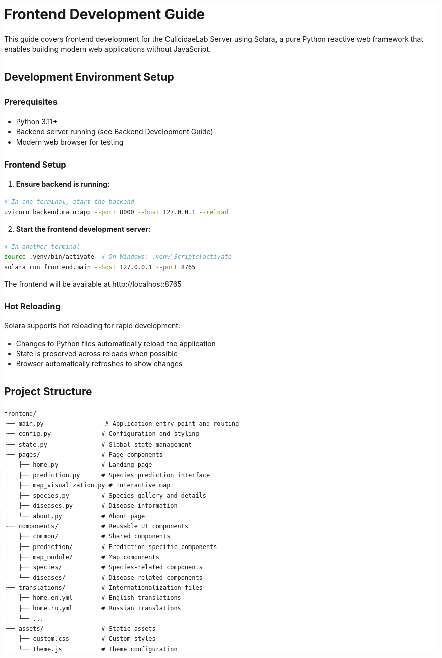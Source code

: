 # Frontend Development Guide

This guide covers frontend development for the CulicidaeLab Server using Solara, a pure Python reactive web framework that enables building modern web applications without JavaScript.

## Development Environment Setup

### Prerequisites

- Python 3.11+
- Backend server running (see [Backend Development Guide](backend-development.md))
- Modern web browser for testing

### Frontend Setup

1. **Ensure backend is running:**
```bash
# In one terminal, start the backend
uvicorn backend.main:app --port 8000 --host 127.0.0.1 --reload
```

2. **Start the frontend development server:**
```bash
# In another terminal
source .venv/bin/activate  # On Windows: .venv\Scripts\activate
solara run frontend.main --host 127.0.0.1 --port 8765
```

The frontend will be available at http://localhost:8765

### Hot Reloading

Solara supports hot reloading for rapid development:
- Changes to Python files automatically reload the application
- State is preserved across reloads when possible
- Browser automatically refreshes to show changes

## Project Structure

```
frontend/
├── main.py                 # Application entry point and routing
├── config.py              # Configuration and styling
├── state.py               # Global state management
├── pages/                 # Page components
│   ├── home.py            # Landing page
│   ├── prediction.py      # Species prediction interface
│   ├── map_visualization.py # Interactive map
│   ├── species.py         # Species gallery and details
│   ├── diseases.py        # Disease information
│   └── about.py           # About page
├── components/            # Reusable UI components
│   ├── common/            # Shared components
│   ├── prediction/        # Prediction-specific components
│   ├── map_module/        # Map components
│   ├── species/           # Species-related components
│   └── diseases/          # Disease-related components
├── translations/          # Internationalization files
│   ├── home.en.yml        # English translations
│   ├── home.ru.yml        # Russian translations
│   └── ...
└── assets/                # Static assets
    ├── custom.css         # Custom styles
    └── theme.js           # Theme configuration
```